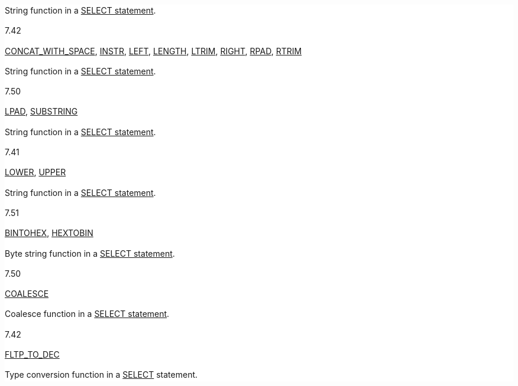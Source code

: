 String function in a [SELECT statement](https://help.sap.com/doc/abapdocu_758_index_htm/7.58/en-US/abencds_select_statement_v1.htm).

7.42

[CONCAT\_WITH\_SPACE](https://help.sap.com/doc/abapdocu_758_index_htm/7.58/en-US/abencds_sql_functions_character_v1.htm), [INSTR](https://help.sap.com/doc/abapdocu_758_index_htm/7.58/en-US/abencds_sql_functions_character_v1.htm), [LEFT](https://help.sap.com/doc/abapdocu_758_index_htm/7.58/en-US/abencds_sql_functions_character_v1.htm), [LENGTH](https://help.sap.com/doc/abapdocu_758_index_htm/7.58/en-US/abencds_sql_functions_character_v1.htm), [LTRIM](https://help.sap.com/doc/abapdocu_758_index_htm/7.58/en-US/abencds_sql_functions_character_v1.htm), [RIGHT](https://help.sap.com/doc/abapdocu_758_index_htm/7.58/en-US/abencds_sql_functions_character_v1.htm), [RPAD](https://help.sap.com/doc/abapdocu_758_index_htm/7.58/en-US/abencds_sql_functions_character_v1.htm), [RTRIM](https://help.sap.com/doc/abapdocu_758_index_htm/7.58/en-US/abencds_sql_functions_character_v1.htm)

String function in a [SELECT statement](https://help.sap.com/doc/abapdocu_758_index_htm/7.58/en-US/abencds_select_statement_v1.htm).

7.50

[LPAD](https://help.sap.com/doc/abapdocu_758_index_htm/7.58/en-US/abencds_sql_functions_character_v1.htm), [SUBSTRING](https://help.sap.com/doc/abapdocu_758_index_htm/7.58/en-US/abencds_sql_functions_character_v1.htm)

String function in a [SELECT statement](https://help.sap.com/doc/abapdocu_758_index_htm/7.58/en-US/abencds_select_statement_v1.htm).

7.41

[LOWER](https://help.sap.com/doc/abapdocu_758_index_htm/7.58/en-US/abencds_sql_functions_character_v1.htm), [UPPER](https://help.sap.com/doc/abapdocu_758_index_htm/7.58/en-US/abencds_sql_functions_character_v1.htm)

String function in a [SELECT statement](https://help.sap.com/doc/abapdocu_758_index_htm/7.58/en-US/abencds_select_statement_v1.htm).

7.51

[BINTOHEX](https://help.sap.com/doc/abapdocu_758_index_htm/7.58/en-US/abencds_conv_func_types_v1.htm), [HEXTOBIN](https://help.sap.com/doc/abapdocu_758_index_htm/7.58/en-US/abencds_conv_func_types_v1.htm)

Byte string function in a [SELECT statement](https://help.sap.com/doc/abapdocu_758_index_htm/7.58/en-US/abencds_select_statement_v1.htm).

7.50

[COALESCE](https://help.sap.com/doc/abapdocu_758_index_htm/7.58/en-US/abencds_coalesce_expression_v1.htm)

Coalesce function in a [SELECT statement](https://help.sap.com/doc/abapdocu_758_index_htm/7.58/en-US/abencds_select_statement_v1.htm).

7.42

[FLTP\_TO\_DEC](https://help.sap.com/doc/abapdocu_758_index_htm/7.58/en-US/abencds_conv_func_types_v1.htm)

Type conversion function in a [SELECT](https://help.sap.com/doc/abapdocu_758_index_htm/7.58/en-US/abencds_select_statement_v1.htm) statement.
